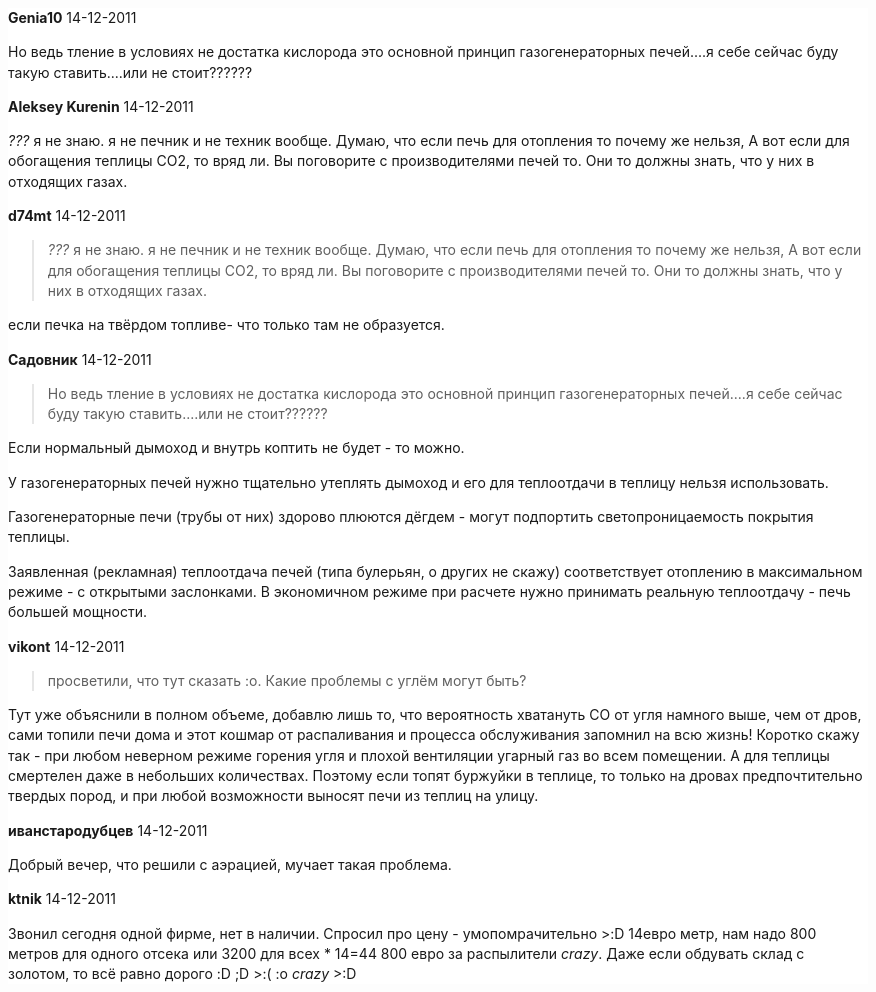 
**Genia10** 14-12-2011

Но ведь тление в условиях не достатка кислорода это основной принцип газогенераторных печей....я себе сейчас буду такую ставить....или не стоит??????


**Aleksey Kurenin** 14-12-2011

 *???* я не знаю. я не печник и не техник вообще. Думаю, что если печь для отопления то почему же нельзя, А вот если для обогащения теплицы СО2, то вряд ли. Вы поговорите с производителями печей то. Они то должны знать, что у них в отходящих газах.


**d74mt** 14-12-2011

> *???* я не знаю. я не печник и не техник вообще. Думаю, что если печь для отопления то почему же нельзя, А вот если для обогащения теплицы СО2, то вряд ли. Вы поговорите с производителями печей то. Они то должны знать, что у них в отходящих газах.

 если печка на твёрдом топливе- что только там не образуется.


**Садовник** 14-12-2011

> Но ведь тление в условиях не достатка кислорода это основной принцип газогенераторных печей....я себе сейчас буду такую ставить....или не стоит??????

Если нормальный дымоход и внутрь коптить не будет - то можно.

У газогенераторных печей нужно тщательно утеплять дымоход и его для теплоотдачи в теплицу нельзя использовать. 

Газогенераторные печи (трубы от них) здорово плюются дёгдем - могут подпортить светопроницаемость покрытия теплицы.

Заявленная (рекламная) теплоотдача печей (типа булерьян, о других не скажу) соответствует отоплению в максимальном режиме - с открытыми заслонками. В экономичном режиме при расчете нужно принимать реальную теплоотдачу - печь большей мощности.


**vikont** 14-12-2011

> просветили, что тут сказать :o. Какие проблемы с углём могут быть?

Тут уже объяснили в полном объеме, добавлю лишь то, что вероятность хватануть СО от угля намного выше, чем от дров, сами топили печи дома и этот кошмар от распаливания и процесса обслуживания запомнил на всю жизнь! Коротко скажу так - при любом неверном режиме горения угля и плохой вентиляции угарный газ во всем помещении. А для теплицы смертелен даже в небольших количествах. Поэтому если топят буржуйки в теплице, то только на дровах предпочтительно твердых пород, и при любой возможности выносят печи из теплиц на улицу.


**иванстародубцев** 14-12-2011

Добрый вечер, что решили с аэрацией, мучает такая проблема.


**ktnik** 14-12-2011

Звонил сегодня одной фирме, нет в наличии. Спросил про цену - умопомрачительно &gt;:D 14евро метр, нам надо 800 метров для одного отсека или 3200 для всех * 14=44 800 евро за распылители *crazy*. Даже если обдувать склад с золотом, то всё равно дорого :D ;D &gt;:( :o *crazy* &gt;:D
